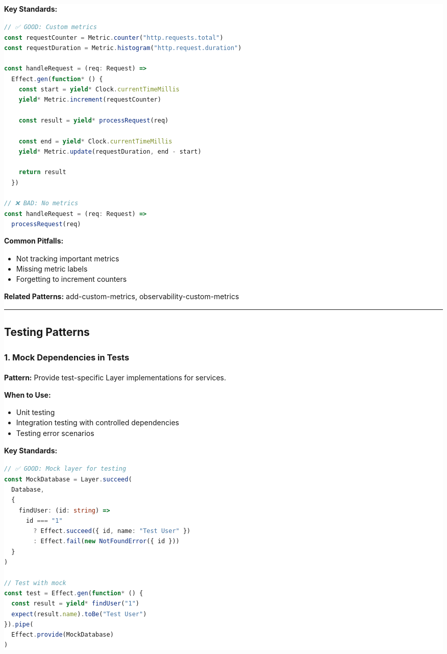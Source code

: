 **Key Standards:**

```typescript
// ✅ GOOD: Custom metrics
const requestCounter = Metric.counter("http.requests.total")
const requestDuration = Metric.histogram("http.request.duration")

const handleRequest = (req: Request) =>
  Effect.gen(function* () {
    const start = yield* Clock.currentTimeMillis
    yield* Metric.increment(requestCounter)

    const result = yield* processRequest(req)

    const end = yield* Clock.currentTimeMillis
    yield* Metric.update(requestDuration, end - start)

    return result
  })

// ❌ BAD: No metrics
const handleRequest = (req: Request) =>
  processRequest(req)
```

**Common Pitfalls:**

- Not tracking important metrics
- Missing metric labels
- Forgetting to increment counters

**Related Patterns:** add-custom-metrics, observability-custom-metrics

---

## Testing Patterns

### 1. Mock Dependencies in Tests

**Pattern:** Provide test-specific Layer implementations for services.

**When to Use:**

- Unit testing
- Integration testing with controlled dependencies
- Testing error scenarios

**Key Standards:**

```typescript
// ✅ GOOD: Mock layer for testing
const MockDatabase = Layer.succeed(
  Database,
  {
    findUser: (id: string) =>
      id === "1"
        ? Effect.succeed({ id, name: "Test User" })
        : Effect.fail(new NotFoundError({ id }))
  }
)

// Test with mock
const test = Effect.gen(function* () {
  const result = yield* findUser("1")
  expect(result.name).toBe("Test User")
}).pipe(
  Effect.provide(MockDatabase)
)
```